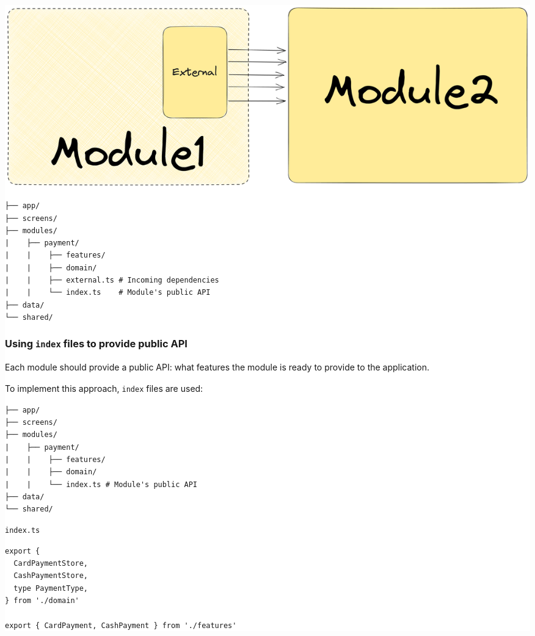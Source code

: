 ![External](../../images/modules-external.png)

```
├── app/
├── screens/
├── modules/
|    ├── payment/
|    |    ├── features/
|    |    ├── domain/
|    |    ├── external.ts # Incoming dependencies
|    |    └── index.ts    # Module's public API
├── data/
└── shared/
```

### Using `index` files to provide public API

Each module should provide a public API: what features the module is ready to provide to the application.

To implement this approach, `index` files are used:

```
├── app/
├── screens/
├── modules/
|    ├── payment/
|    |    ├── features/
|    |    ├── domain/
|    |    └── index.ts # Module's public API
├── data/
└── shared/
```

`index.ts`

```tsx
export {
  CardPaymentStore,
  CashPaymentStore,
  type PaymentType,
} from './domain'

export { CardPayment, CashPayment } from './features'
```
